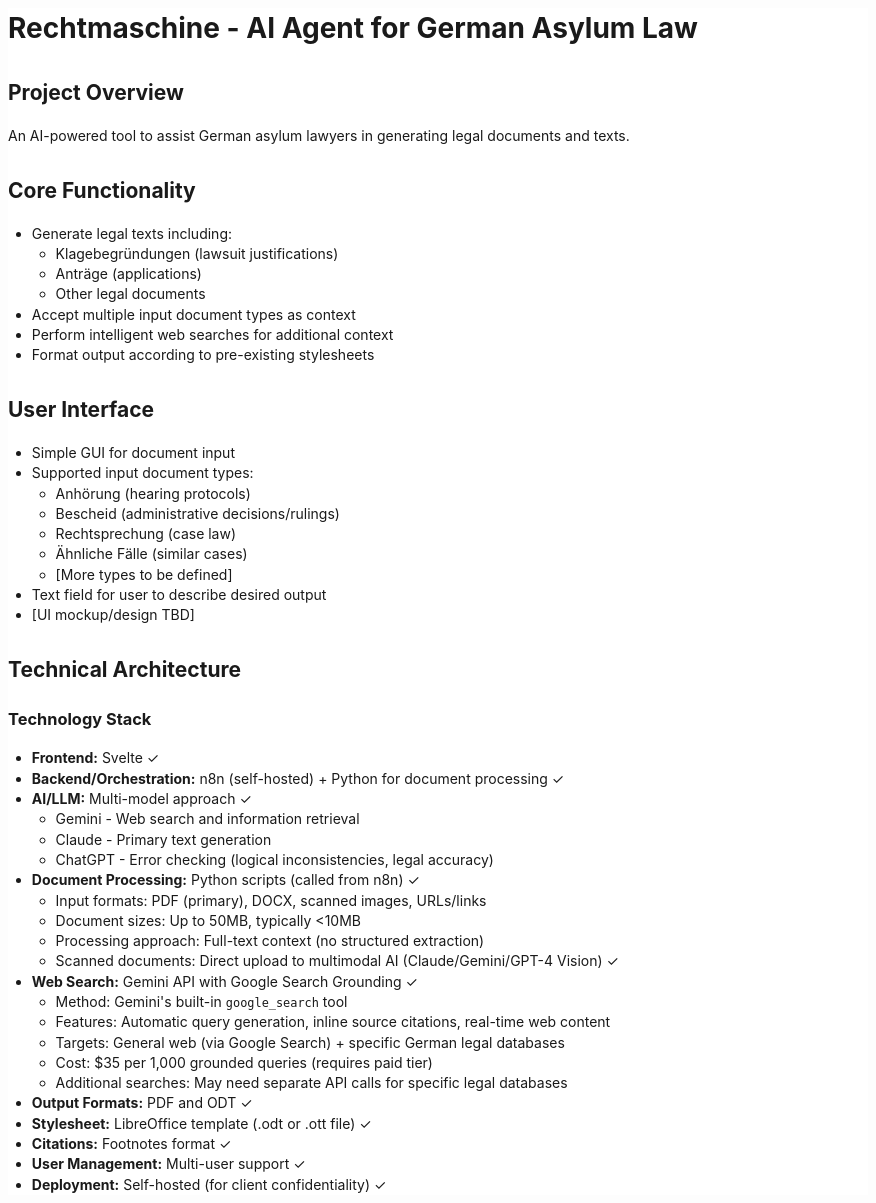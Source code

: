 # Rechtmaschine - AI Agent for German Asylum Law

## Project Overview
An AI-powered tool to assist German asylum lawyers in generating legal documents and texts.

## Core Functionality
- Generate legal texts including:
  - Klagebegründungen (lawsuit justifications)
  - Anträge (applications)
  - Other legal documents
- Accept multiple input document types as context
- Perform intelligent web searches for additional context
- Format output according to pre-existing stylesheets

## User Interface
- Simple GUI for document input
- Supported input document types:
  - Anhörung (hearing protocols)
  - Bescheid (administrative decisions/rulings)
  - Rechtsprechung (case law)
  - Ähnliche Fälle (similar cases)
  - [More types to be defined]
- Text field for user to describe desired output
- [UI mockup/design TBD]

## Technical Architecture

### Technology Stack
- **Frontend:** Svelte ✓
- **Backend/Orchestration:** n8n (self-hosted) + Python for document processing ✓
- **AI/LLM:** Multi-model approach ✓
  - Gemini - Web search and information retrieval
  - Claude - Primary text generation
  - ChatGPT - Error checking (logical inconsistencies, legal accuracy)
- **Document Processing:** Python scripts (called from n8n) ✓
  - Input formats: PDF (primary), DOCX, scanned images, URLs/links
  - Document sizes: Up to 50MB, typically <10MB
  - Processing approach: Full-text context (no structured extraction)
  - Scanned documents: Direct upload to multimodal AI (Claude/Gemini/GPT-4 Vision) ✓
- **Web Search:** Gemini API with Google Search Grounding ✓
  - Method: Gemini's built-in `google_search` tool
  - Features: Automatic query generation, inline source citations, real-time web content
  - Targets: General web (via Google Search) + specific German legal databases
  - Cost: $35 per 1,000 grounded queries (requires paid tier)
  - Additional searches: May need separate API calls for specific legal databases
- **Output Formats:** PDF and ODT ✓
- **Stylesheet:** LibreOffice template (.odt or .ott file) ✓
- **Citations:** Footnotes format ✓
- **User Management:** Multi-user support ✓
- **Deployment:** Self-hosted (for client confidentiality) ✓
